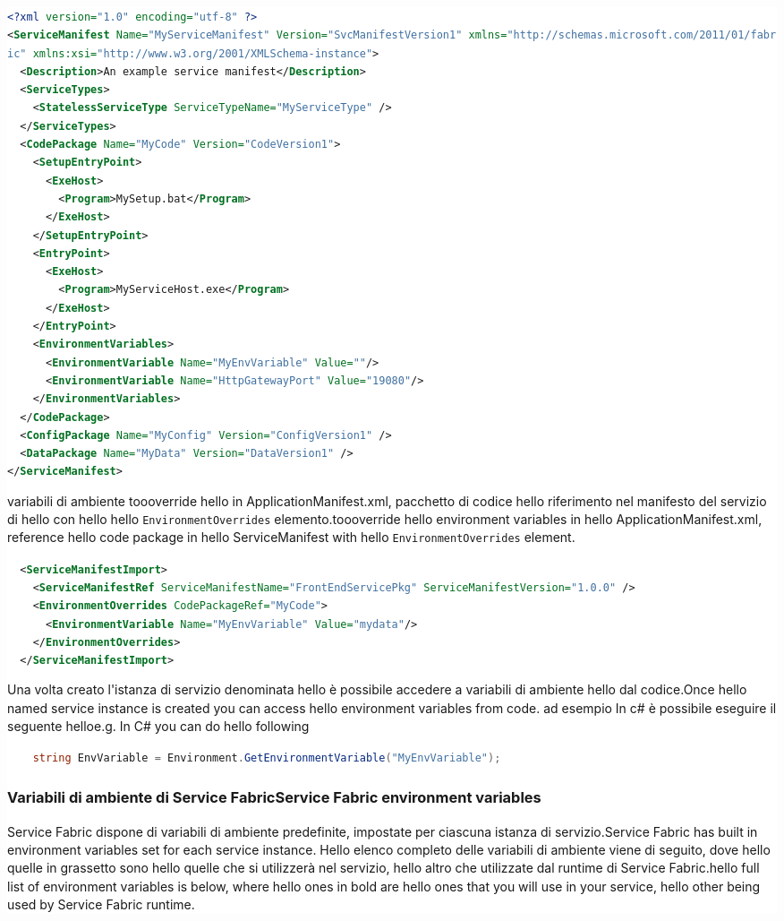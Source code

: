 ```xml
<?xml version="1.0" encoding="utf-8" ?>
<ServiceManifest Name="MyServiceManifest" Version="SvcManifestVersion1" xmlns="http://schemas.microsoft.com/2011/01/fabric" xmlns:xsi="http://www.w3.org/2001/XMLSchema-instance">
  <Description>An example service manifest</Description>
  <ServiceTypes>
    <StatelessServiceType ServiceTypeName="MyServiceType" />
  </ServiceTypes>
  <CodePackage Name="MyCode" Version="CodeVersion1">
    <SetupEntryPoint>
      <ExeHost>
        <Program>MySetup.bat</Program>
      </ExeHost>
    </SetupEntryPoint>
    <EntryPoint>
      <ExeHost>
        <Program>MyServiceHost.exe</Program>
      </ExeHost>
    </EntryPoint>
    <EnvironmentVariables>
      <EnvironmentVariable Name="MyEnvVariable" Value=""/>
      <EnvironmentVariable Name="HttpGatewayPort" Value="19080"/>
    </EnvironmentVariables>
  </CodePackage>
  <ConfigPackage Name="MyConfig" Version="ConfigVersion1" />
  <DataPackage Name="MyData" Version="DataVersion1" />
</ServiceManifest>
```
<span data-ttu-id="f3319-139">variabili di ambiente toooverride hello in ApplicationManifest.xml, pacchetto di codice hello riferimento nel manifesto del servizio di hello con hello hello `EnvironmentOverrides` elemento.</span><span class="sxs-lookup"><span data-stu-id="f3319-139">toooverride hello environment variables in hello ApplicationManifest.xml, reference hello code package in hello ServiceManifest with hello `EnvironmentOverrides` element.</span></span>

```xml
  <ServiceManifestImport>
    <ServiceManifestRef ServiceManifestName="FrontEndServicePkg" ServiceManifestVersion="1.0.0" />
    <EnvironmentOverrides CodePackageRef="MyCode">
      <EnvironmentVariable Name="MyEnvVariable" Value="mydata"/>
    </EnvironmentOverrides>
  </ServiceManifestImport>
 ``` 
 <span data-ttu-id="f3319-140">Una volta creato l'istanza di servizio denominata hello è possibile accedere a variabili di ambiente hello dal codice.</span><span class="sxs-lookup"><span data-stu-id="f3319-140">Once hello named service instance is created you can access hello environment variables from code.</span></span> <span data-ttu-id="f3319-141">ad esempio In c# è possibile eseguire il seguente hello</span><span class="sxs-lookup"><span data-stu-id="f3319-141">e.g. In C# you can do hello following</span></span>

```csharp
    string EnvVariable = Environment.GetEnvironmentVariable("MyEnvVariable");
```

### <a name="service-fabric-environment-variables"></a><span data-ttu-id="f3319-142">Variabili di ambiente di Service Fabric</span><span class="sxs-lookup"><span data-stu-id="f3319-142">Service Fabric environment variables</span></span>
<span data-ttu-id="f3319-143">Service Fabric dispone di variabili di ambiente predefinite, impostate per ciascuna istanza di servizio.</span><span class="sxs-lookup"><span data-stu-id="f3319-143">Service Fabric has built in environment variables set for each service instance.</span></span> <span data-ttu-id="f3319-144">Hello elenco completo delle variabili di ambiente viene di seguito, dove hello quelle in grassetto sono hello quelle che si utilizzerà nel servizio, hello altro che utilizzate dal runtime di Service Fabric.</span><span class="sxs-lookup"><span data-stu-id="f3319-144">hello full list of environment variables is below, where hello ones in bold are hello ones that you will use in your service, hello other being used by Service Fabric runtime.</span></span> 
